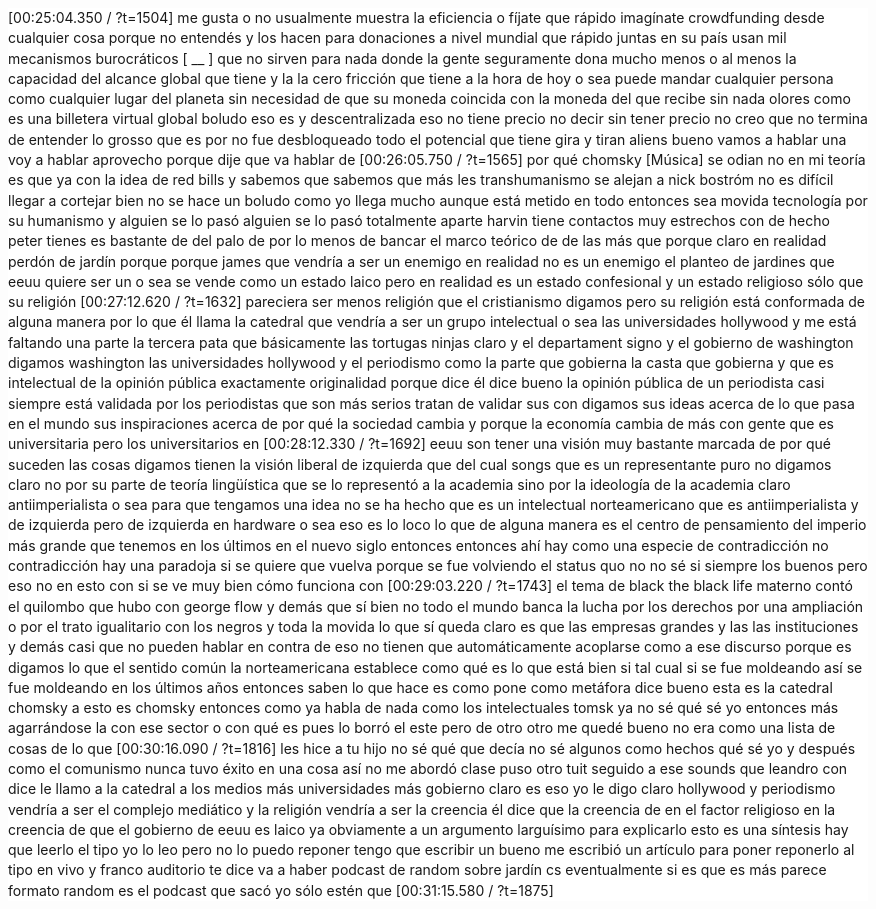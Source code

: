 [00:25:04.350 / ?t=1504]
me gusta o no usualmente muestra la eficiencia o fíjate que rápido imagínate crowdfunding desde cualquier cosa porque no entendés y los hacen para donaciones a nivel mundial que rápido juntas en su país usan mil mecanismos burocráticos [&nbsp;__&nbsp;] que no sirven para nada donde la gente seguramente dona mucho menos o al menos la capacidad del alcance global que tiene y la la cero fricción que tiene a la hora de hoy o sea puede mandar cualquier persona como cualquier lugar del planeta sin necesidad de que su moneda coincida con la moneda del que recibe sin nada olores como es una billetera virtual global boludo eso es y descentralizada eso no tiene precio no decir sin tener precio no creo que no termina de entender lo grosso que es por no fue desbloqueado todo el potencial que tiene gira y tiran aliens bueno vamos a hablar una voy a hablar aprovecho porque dije que va hablar de 
[00:26:05.750 / ?t=1565]
por qué chomsky [Música] se odian no en mi teoría es que ya con la idea de red bills y sabemos que sabemos que más les transhumanismo se alejan a nick bostróm no es difícil llegar a cortejar bien no se hace un boludo como yo llega mucho aunque está metido en todo entonces sea movida tecnología por su humanismo y alguien se lo pasó alguien se lo pasó totalmente aparte harvin tiene contactos muy estrechos con de hecho peter tienes es bastante de del palo de por lo menos de bancar el marco teórico de de las más que porque claro en realidad perdón de jardín porque porque james que vendría a ser un enemigo en realidad no es un enemigo el planteo de jardines que eeuu quiere ser un o sea se vende como un estado laico pero en realidad es un estado confesional y un estado religioso sólo que su religión 
[00:27:12.620 / ?t=1632]
pareciera ser menos religión que el cristianismo digamos pero su religión está conformada de alguna manera por lo que él llama la catedral que vendría a ser un grupo intelectual o sea las universidades hollywood y me está faltando una parte la tercera pata que básicamente las tortugas ninjas claro y el departament signo y el gobierno de washington digamos washington las universidades hollywood y el periodismo como la parte que gobierna la casta que gobierna y que es intelectual de la opinión pública exactamente originalidad porque dice él dice bueno la opinión pública de un periodista casi siempre está validada por los periodistas que son más serios tratan de validar sus con digamos sus ideas acerca de lo que pasa en el mundo sus inspiraciones acerca de por qué la sociedad cambia y porque la economía cambia de más con gente que es universitaria pero los universitarios en 
[00:28:12.330 / ?t=1692]
eeuu son tener una visión muy bastante marcada de por qué suceden las cosas digamos tienen la visión liberal de izquierda que del cual songs que es un representante puro no digamos claro no por su parte de teoría lingüística que se lo representó a la academia sino por la ideología de la academia claro antiimperialista o sea para que tengamos una idea no se ha hecho que es un intelectual norteamericano que es antiimperialista y de izquierda pero de izquierda en hardware o sea eso es lo loco lo que de alguna manera es el centro de pensamiento del imperio más grande que tenemos en los últimos en el nuevo siglo entonces entonces ahí hay como una especie de contradicción no contradicción hay una paradoja si se quiere que vuelva porque se fue volviendo el status quo no no sé si siempre los buenos pero eso no en esto con si se ve muy bien cómo funciona con 
[00:29:03.220 / ?t=1743]
el tema de black the black life materno contó el quilombo que hubo con george flow y demás que sí bien no todo el mundo banca la lucha por los derechos por una ampliación o por el trato igualitario con los negros y toda la movida lo que sí queda claro es que las empresas grandes y las las instituciones y demás casi que no pueden hablar en contra de eso no tienen que automáticamente acoplarse como a ese discurso porque es digamos lo que el sentido común la norteamericana establece como qué es lo que está bien si tal cual si se fue moldeando así se fue moldeando en los últimos años entonces saben lo que hace es como pone como metáfora dice bueno esta es la catedral chomsky a esto es chomsky entonces como ya habla de nada como los intelectuales tomsk ya no sé qué sé yo entonces más agarrándose la con ese sector o con qué es pues lo borró el este pero de otro otro me quedé bueno no era como una lista de cosas de lo que 
[00:30:16.090 / ?t=1816]
les hice a tu hijo no sé qué que decía no sé algunos como hechos qué sé yo y después como el comunismo nunca tuvo éxito en una cosa así no me abordó clase puso otro tuit seguido a ese sounds que leandro con dice le llamo a la catedral a los medios más universidades más gobierno claro es eso yo le digo claro hollywood y periodismo vendría a ser el complejo mediático y la religión vendría a ser la creencia él dice que la creencia de en el factor religioso en la creencia de que el gobierno de eeuu es laico ya obviamente a un argumento larguísimo para explicarlo esto es una síntesis hay que leerlo el tipo yo lo leo pero no lo puedo reponer tengo que escribir un bueno me escribió un artículo para poner reponerlo al tipo en vivo y franco auditorio te dice va a haber podcast de random sobre jardín cs eventualmente si es que es más parece formato random es el podcast que sacó yo sólo estén que 
[00:31:15.580 / ?t=1875]